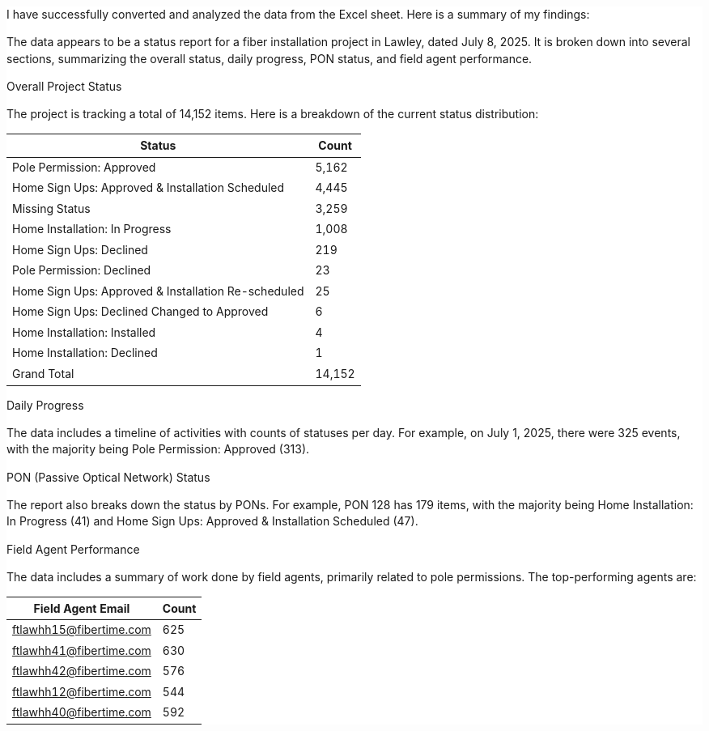 I have successfully converted and analyzed the data from the Excel sheet. Here is a summary of my findings:

  The data appears to be a status report for a fiber installation project in Lawley, dated July 8, 2025. It is broken down into several sections, summarizing the overall status, daily progress, PON status, and field agent performance.

  Overall Project Status


  The project is tracking a total of 14,152 items. Here is a breakdown of the current status distribution:


  | Status                                           | Count    |
  | ------------------------------------------------ | -------- |
  | Pole Permission: Approved                    | 5,162    |
  | Home Sign Ups: Approved & Installation Scheduled | 4,445    |
  | Missing Status                               | 3,259    |
  | Home Installation: In Progress               | 1,008    |
  | Home Sign Ups: Declined                      | 219      |
  | Pole Permission: Declined                    | 23       |
  | Home Sign Ups: Approved & Installation Re-scheduled | 25       |
  | Home Sign Ups: Declined Changed to Approved  | 6        |
  | Home Installation: Installed                 | 4        |
  | Home Installation: Declined                  | 1        |
  | Grand Total                                  | 14,152 |

  Daily Progress


  The data includes a timeline of activities with counts of statuses per day. For example, on July 1, 2025, there were 325 events, with the majority being Pole Permission: Approved (313).

  PON (Passive Optical Network) Status


  The report also breaks down the status by PONs. For example, PON 128 has 179 items, with the majority being Home Installation: In Progress (41) and Home Sign Ups: Approved & Installation Scheduled (47).

  Field Agent Performance

  The data includes a summary of work done by field agents, primarily related to pole permissions. The top-performing agents are:


  | Field Agent Email             | Count |
  | ----------------------------- | ----- |
  | ftlawhh15@fibertime.com       | 625   |
  | ftlawhh41@fibertime.com       | 630   |
  | ftlawhh42@fibertime.com       | 576   |
  | ftlawhh12@fibertime.com       | 544   |
  | ftlawhh40@fibertime.com       | 592   |
